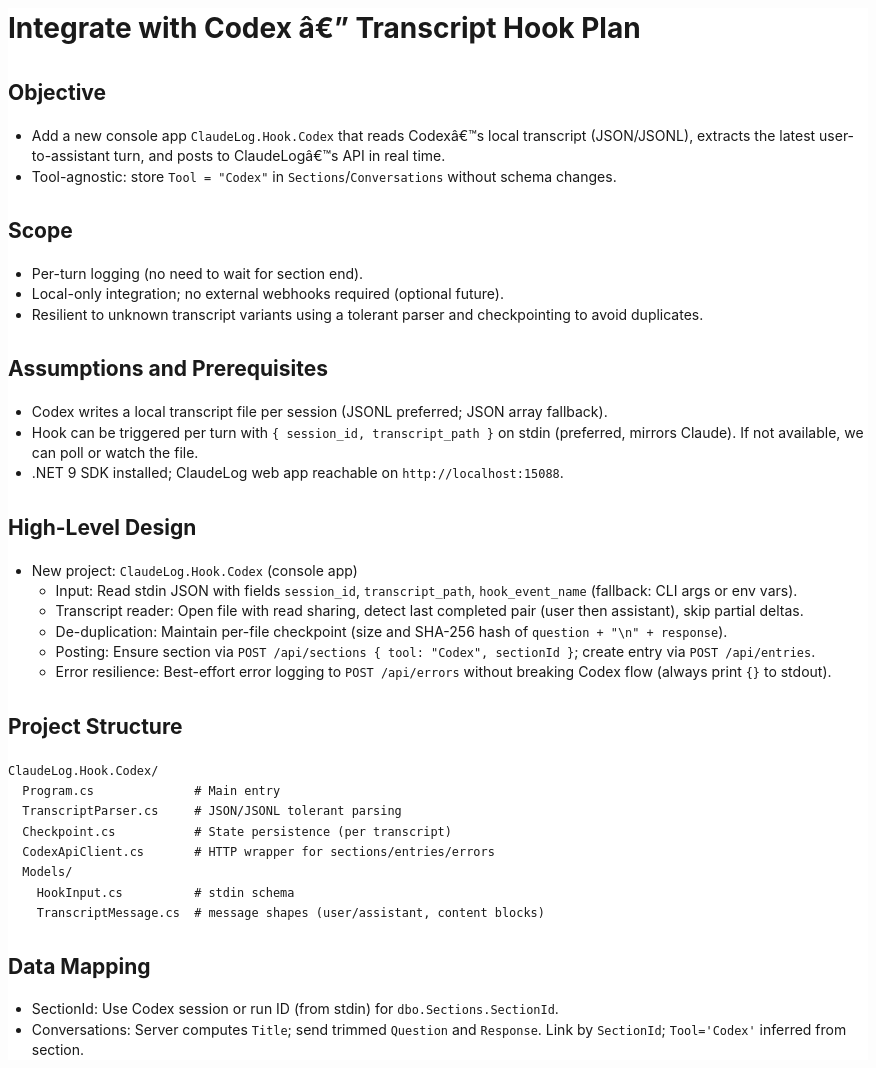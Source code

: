 ﻿# Integrate with Codex â€” Transcript Hook Plan

## Objective
- Add a new console app `ClaudeLog.Hook.Codex` that reads Codexâ€™s local transcript (JSON/JSONL), extracts the latest user-to-assistant turn, and posts to ClaudeLogâ€™s API in real time.
- Tool-agnostic: store `Tool = "Codex"` in `Sections`/`Conversations` without schema changes.

## Scope
- Per-turn logging (no need to wait for section end).
- Local-only integration; no external webhooks required (optional future).
- Resilient to unknown transcript variants using a tolerant parser and checkpointing to avoid duplicates.

## Assumptions and Prerequisites
- Codex writes a local transcript file per session (JSONL preferred; JSON array fallback).
- Hook can be triggered per turn with `{ session_id, transcript_path }` on stdin (preferred, mirrors Claude). If not available, we can poll or watch the file.
- .NET 9 SDK installed; ClaudeLog web app reachable on `http://localhost:15088`.

## High-Level Design
- New project: `ClaudeLog.Hook.Codex` (console app)
  - Input: Read stdin JSON with fields `session_id`, `transcript_path`, `hook_event_name` (fallback: CLI args or env vars).
  - Transcript reader: Open file with read sharing, detect last completed pair (user then assistant), skip partial deltas.
  - De-duplication: Maintain per-file checkpoint (size and SHA-256 hash of `question + "\n" + response`).
  - Posting: Ensure section via `POST /api/sections { tool: "Codex", sectionId }`; create entry via `POST /api/entries`.
  - Error resilience: Best-effort error logging to `POST /api/errors` without breaking Codex flow (always print `{}` to stdout).

## Project Structure

```
ClaudeLog.Hook.Codex/
  Program.cs              # Main entry
  TranscriptParser.cs     # JSON/JSONL tolerant parsing
  Checkpoint.cs           # State persistence (per transcript)
  CodexApiClient.cs       # HTTP wrapper for sections/entries/errors
  Models/
    HookInput.cs          # stdin schema
    TranscriptMessage.cs  # message shapes (user/assistant, content blocks)
```

## Data Mapping
- SectionId: Use Codex session or run ID (from stdin) for `dbo.Sections.SectionId`.
- Conversations: Server computes `Title`; send trimmed `Question` and `Response`. Link by `SectionId`; `Tool='Codex'` inferred from section.
